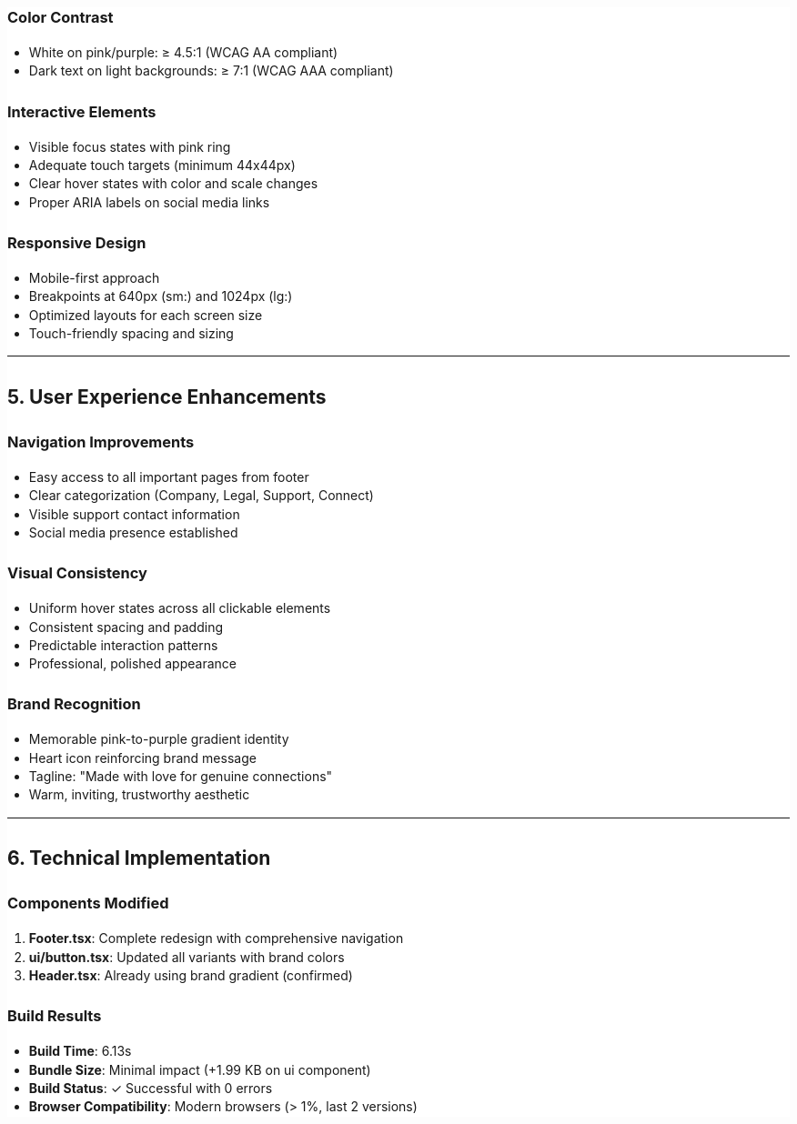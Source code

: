 ### Color Contrast
- White on pink/purple: ≥ 4.5:1 (WCAG AA compliant)
- Dark text on light backgrounds: ≥ 7:1 (WCAG AAA compliant)

### Interactive Elements
- Visible focus states with pink ring
- Adequate touch targets (minimum 44x44px)
- Clear hover states with color and scale changes
- Proper ARIA labels on social media links

### Responsive Design
- Mobile-first approach
- Breakpoints at 640px (sm:) and 1024px (lg:)
- Optimized layouts for each screen size
- Touch-friendly spacing and sizing

---

## 5. User Experience Enhancements

### Navigation Improvements
- Easy access to all important pages from footer
- Clear categorization (Company, Legal, Support, Connect)
- Visible support contact information
- Social media presence established

### Visual Consistency
- Uniform hover states across all clickable elements
- Consistent spacing and padding
- Predictable interaction patterns
- Professional, polished appearance

### Brand Recognition
- Memorable pink-to-purple gradient identity
- Heart icon reinforcing brand message
- Tagline: "Made with love for genuine connections"
- Warm, inviting, trustworthy aesthetic

---

## 6. Technical Implementation

### Components Modified
1. **Footer.tsx**: Complete redesign with comprehensive navigation
2. **ui/button.tsx**: Updated all variants with brand colors
3. **Header.tsx**: Already using brand gradient (confirmed)

### Build Results
- **Build Time**: 6.13s
- **Bundle Size**: Minimal impact (+1.99 KB on ui component)
- **Build Status**: ✓ Successful with 0 errors
- **Browser Compatibility**: Modern browsers (> 1%, last 2 versions)
